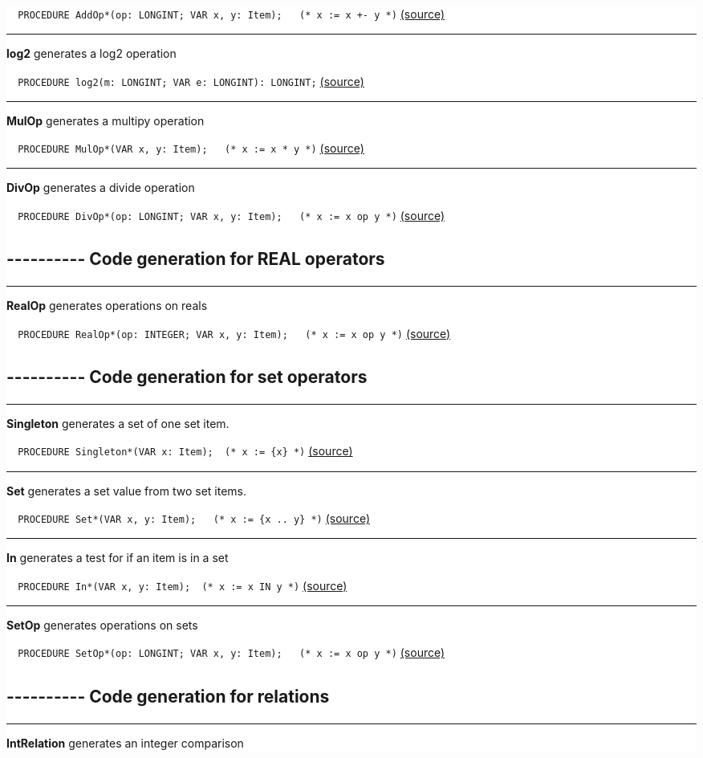 `  PROCEDURE AddOp*(op: LONGINT; VAR x, y: Item);   (* x := x +- y *)` [(source)](https://github.com/io-orig/System/blob/main/OvG.Mod#L672)

---
**log2** generates a log2 operation

`  PROCEDURE log2(m: LONGINT; VAR e: LONGINT): LONGINT;` [(source)](https://github.com/io-orig/System/blob/main/OvG.Mod#L693)

---
**MulOp** generates a multipy operation

`  PROCEDURE MulOp*(VAR x, y: Item);   (* x := x * y *)` [(source)](https://github.com/io-orig/System/blob/main/OvG.Mod#L703)

---
**DivOp** generates a divide operation

`  PROCEDURE DivOp*(op: LONGINT; VAR x, y: Item);   (* x := x op y *)` [(source)](https://github.com/io-orig/System/blob/main/OvG.Mod#L719)

## ----------  Code generation for REAL operators
---
**RealOp** generates operations on reals

`  PROCEDURE RealOp*(op: INTEGER; VAR x, y: Item);   (* x := x op y *)` [(source)](https://github.com/io-orig/System/blob/main/OvG.Mod#L756)

## ----------  Code generation for set operators
---
**Singleton** generates a set of one set item.

`  PROCEDURE Singleton*(VAR x: Item);  (* x := {x} *)` [(source)](https://github.com/io-orig/System/blob/main/OvG.Mod#L776)

---
**Set** generates a set value from two set items.

`  PROCEDURE Set*(VAR x, y: Item);   (* x := {x .. y} *)` [(source)](https://github.com/io-orig/System/blob/main/OvG.Mod#L787)

---
**In** generates a test for if an item is in a set

`  PROCEDURE In*(VAR x, y: Item);  (* x := x IN y *)` [(source)](https://github.com/io-orig/System/blob/main/OvG.Mod#L810)

---
**SetOp** generates operations on sets

`  PROCEDURE SetOp*(op: LONGINT; VAR x, y: Item);   (* x := x op y *)` [(source)](https://github.com/io-orig/System/blob/main/OvG.Mod#L822)

## ----------  Code generation for relations
---
**IntRelation** generates an integer comparison
